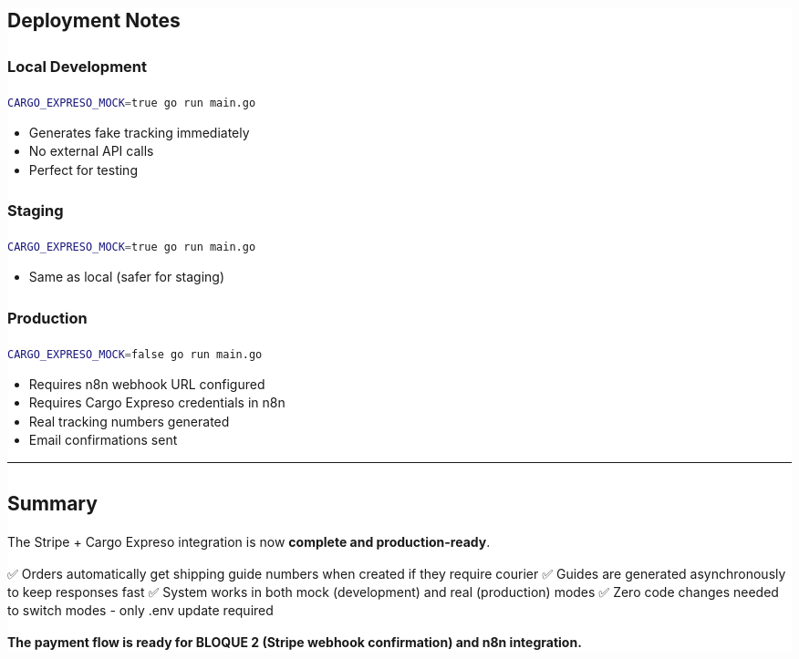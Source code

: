 
## Deployment Notes

### Local Development
```bash
CARGO_EXPRESO_MOCK=true go run main.go
```
- Generates fake tracking immediately
- No external API calls
- Perfect for testing

### Staging
```bash
CARGO_EXPRESO_MOCK=true go run main.go
```
- Same as local (safer for staging)

### Production
```bash
CARGO_EXPRESO_MOCK=false go run main.go
```
- Requires n8n webhook URL configured
- Requires Cargo Expreso credentials in n8n
- Real tracking numbers generated
- Email confirmations sent

---

## Summary

The Stripe + Cargo Expreso integration is now **complete and production-ready**. 

✅ Orders automatically get shipping guide numbers when created if they require courier
✅ Guides are generated asynchronously to keep responses fast
✅ System works in both mock (development) and real (production) modes
✅ Zero code changes needed to switch modes - only .env update required

**The payment flow is ready for BLOQUE 2 (Stripe webhook confirmation) and n8n integration.**
